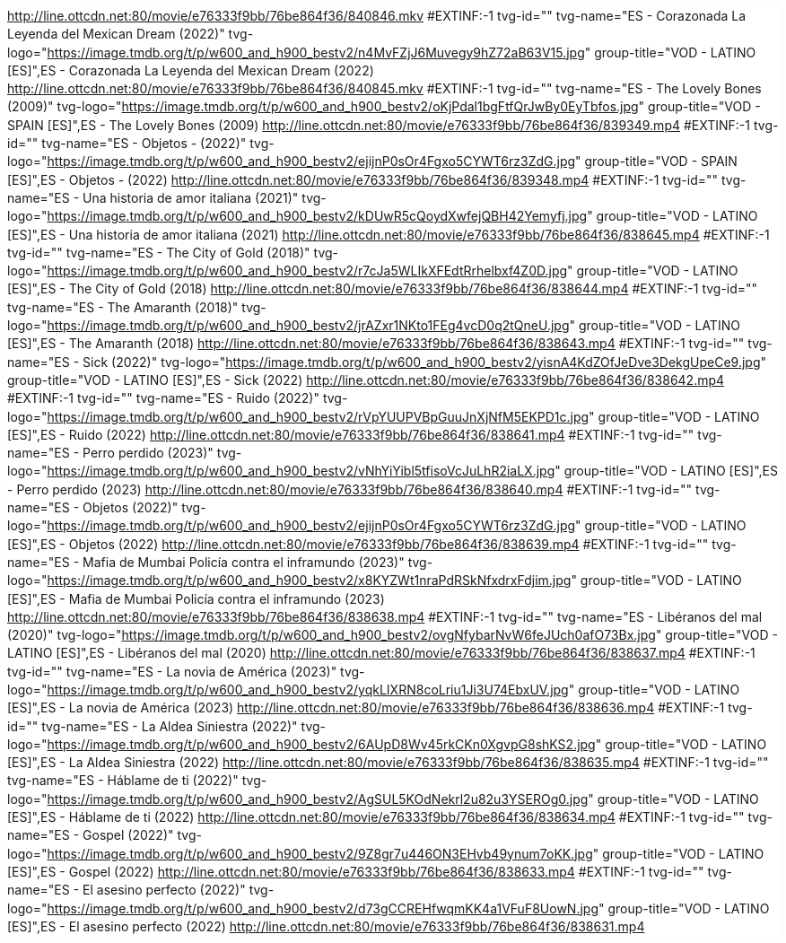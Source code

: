 http://line.ottcdn.net:80/movie/e76333f9bb/76be864f36/840846.mkv
#EXTINF:-1 tvg-id="" tvg-name="ES - Corazonada La Leyenda del Mexican Dream (2022)" tvg-logo="https://image.tmdb.org/t/p/w600_and_h900_bestv2/n4MvFZjJ6Muvegy9hZ72aB63V15.jpg" group-title="VOD - LATINO [ES]",ES - Corazonada La Leyenda del Mexican Dream (2022)
http://line.ottcdn.net:80/movie/e76333f9bb/76be864f36/840845.mkv
#EXTINF:-1 tvg-id="" tvg-name="ES - The Lovely Bones (2009)" tvg-logo="https://image.tmdb.org/t/p/w600_and_h900_bestv2/oKjPdal1bgFtfQrJwBy0EyTbfos.jpg" group-title="VOD - SPAIN [ES]",ES - The Lovely Bones (2009)
http://line.ottcdn.net:80/movie/e76333f9bb/76be864f36/839349.mp4
#EXTINF:-1 tvg-id="" tvg-name="ES - Objetos - (2022)" tvg-logo="https://image.tmdb.org/t/p/w600_and_h900_bestv2/ejijnP0sOr4Fgxo5CYWT6rz3ZdG.jpg" group-title="VOD - SPAIN [ES]",ES - Objetos - (2022)
http://line.ottcdn.net:80/movie/e76333f9bb/76be864f36/839348.mp4
#EXTINF:-1 tvg-id="" tvg-name="ES - Una historia de amor italiana (2021)" tvg-logo="https://image.tmdb.org/t/p/w600_and_h900_bestv2/kDUwR5cQoydXwfejQBH42Yemyfj.jpg" group-title="VOD - LATINO [ES]",ES - Una historia de amor italiana (2021)
http://line.ottcdn.net:80/movie/e76333f9bb/76be864f36/838645.mp4
#EXTINF:-1 tvg-id="" tvg-name="ES - The City of Gold (2018)" tvg-logo="https://image.tmdb.org/t/p/w600_and_h900_bestv2/r7cJa5WLIkXFEdtRrhelbxf4Z0D.jpg" group-title="VOD - LATINO [ES]",ES - The City of Gold (2018)
http://line.ottcdn.net:80/movie/e76333f9bb/76be864f36/838644.mp4
#EXTINF:-1 tvg-id="" tvg-name="ES - The Amaranth (2018)" tvg-logo="https://image.tmdb.org/t/p/w600_and_h900_bestv2/jrAZxr1NKto1FEg4vcD0q2tQneU.jpg" group-title="VOD - LATINO [ES]",ES - The Amaranth (2018)
http://line.ottcdn.net:80/movie/e76333f9bb/76be864f36/838643.mp4
#EXTINF:-1 tvg-id="" tvg-name="ES - Sick (2022)" tvg-logo="https://image.tmdb.org/t/p/w600_and_h900_bestv2/yisnA4KdZOfJeDve3DekgUpeCe9.jpg" group-title="VOD - LATINO [ES]",ES - Sick (2022)
http://line.ottcdn.net:80/movie/e76333f9bb/76be864f36/838642.mp4
#EXTINF:-1 tvg-id="" tvg-name="ES - Ruido (2022)" tvg-logo="https://image.tmdb.org/t/p/w600_and_h900_bestv2/rVpYUUPVBpGuuJnXjNfM5EKPD1c.jpg" group-title="VOD - LATINO [ES]",ES - Ruido (2022)
http://line.ottcdn.net:80/movie/e76333f9bb/76be864f36/838641.mp4
#EXTINF:-1 tvg-id="" tvg-name="ES - Perro perdido (2023)" tvg-logo="https://image.tmdb.org/t/p/w600_and_h900_bestv2/vNhYiYibl5tfisoVcJuLhR2iaLX.jpg" group-title="VOD - LATINO [ES]",ES - Perro perdido (2023)
http://line.ottcdn.net:80/movie/e76333f9bb/76be864f36/838640.mp4
#EXTINF:-1 tvg-id="" tvg-name="ES - Objetos (2022)" tvg-logo="https://image.tmdb.org/t/p/w600_and_h900_bestv2/ejijnP0sOr4Fgxo5CYWT6rz3ZdG.jpg" group-title="VOD - LATINO [ES]",ES - Objetos (2022)
http://line.ottcdn.net:80/movie/e76333f9bb/76be864f36/838639.mp4
#EXTINF:-1 tvg-id="" tvg-name="ES - Mafia de Mumbai Policía contra el inframundo (2023)" tvg-logo="https://image.tmdb.org/t/p/w600_and_h900_bestv2/x8KYZWt1nraPdRSkNfxdrxFdjim.jpg" group-title="VOD - LATINO [ES]",ES - Mafia de Mumbai Policía contra el inframundo (2023)
http://line.ottcdn.net:80/movie/e76333f9bb/76be864f36/838638.mp4
#EXTINF:-1 tvg-id="" tvg-name="ES - Libéranos del mal (2020)" tvg-logo="https://image.tmdb.org/t/p/w600_and_h900_bestv2/ovgNfybarNvW6feJUch0afO73Bx.jpg" group-title="VOD - LATINO [ES]",ES - Libéranos del mal (2020)
http://line.ottcdn.net:80/movie/e76333f9bb/76be864f36/838637.mp4
#EXTINF:-1 tvg-id="" tvg-name="ES - La novia de América (2023)" tvg-logo="https://image.tmdb.org/t/p/w600_and_h900_bestv2/yqkLIXRN8coLriu1Ji3U74EbxUV.jpg" group-title="VOD - LATINO [ES]",ES - La novia de América (2023)
http://line.ottcdn.net:80/movie/e76333f9bb/76be864f36/838636.mp4
#EXTINF:-1 tvg-id="" tvg-name="ES - La Aldea Siniestra (2022)" tvg-logo="https://image.tmdb.org/t/p/w600_and_h900_bestv2/6AUpD8Wv45rkCKn0XgvpG8shKS2.jpg" group-title="VOD - LATINO [ES]",ES - La Aldea Siniestra (2022)
http://line.ottcdn.net:80/movie/e76333f9bb/76be864f36/838635.mp4
#EXTINF:-1 tvg-id="" tvg-name="ES - Háblame de ti (2022)" tvg-logo="https://image.tmdb.org/t/p/w600_and_h900_bestv2/AgSUL5KOdNekrl2u82u3YSEROg0.jpg" group-title="VOD - LATINO [ES]",ES - Háblame de ti (2022)
http://line.ottcdn.net:80/movie/e76333f9bb/76be864f36/838634.mp4
#EXTINF:-1 tvg-id="" tvg-name="ES - Gospel (2022)" tvg-logo="https://image.tmdb.org/t/p/w600_and_h900_bestv2/9Z8gr7u446ON3EHvb49ynum7oKK.jpg" group-title="VOD - LATINO [ES]",ES - Gospel (2022)
http://line.ottcdn.net:80/movie/e76333f9bb/76be864f36/838633.mp4
#EXTINF:-1 tvg-id="" tvg-name="ES - El asesino perfecto (2022)" tvg-logo="https://image.tmdb.org/t/p/w600_and_h900_bestv2/d73gCCREHfwqmKK4a1VFuF8UowN.jpg" group-title="VOD - LATINO [ES]",ES - El asesino perfecto (2022)
http://line.ottcdn.net:80/movie/e76333f9bb/76be864f36/838631.mp4